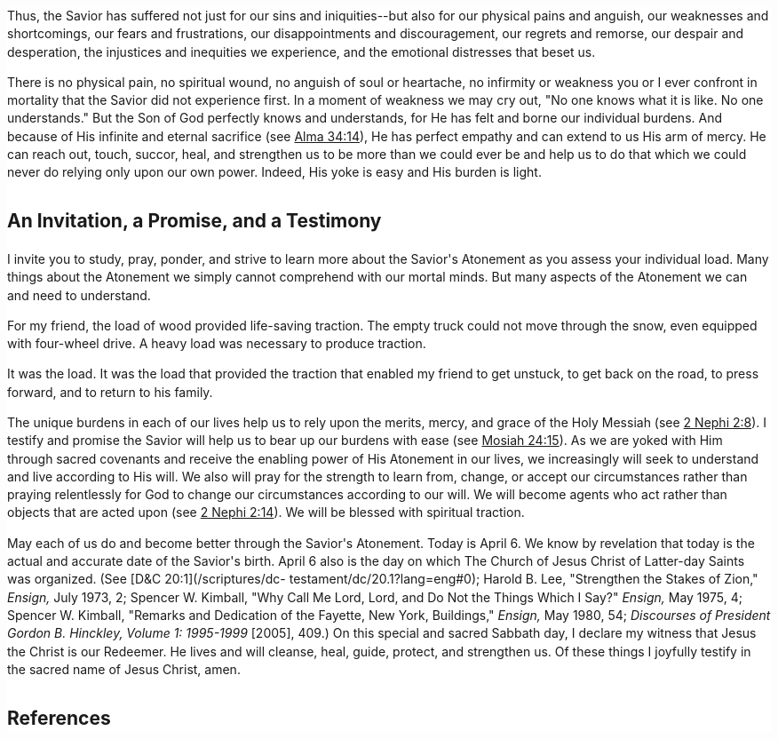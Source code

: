 Thus, the Savior has suffered not just for our sins and iniquities--but also
for our physical pains and anguish, our weaknesses and shortcomings, our fears
and frustrations, our disappointments and discouragement, our regrets and
remorse, our despair and desperation, the injustices and inequities we
experience, and the emotional distresses that beset us.

There is no physical pain, no spiritual wound, no anguish of soul or
heartache, no infirmity or weakness you or I ever confront in mortality that
the Savior did not experience first. In a moment of weakness we may cry out,
"No one knows what it is like. No one understands." But the Son of God
perfectly knows and understands, for He has felt and borne our individual
burdens. And because of His infinite and eternal sacrifice (see [Alma
34:14](/scriptures/bofm/alma/34.14?lang=eng#13)), He has perfect empathy and
can extend to us His arm of mercy. He can reach out, touch, succor, heal, and
strengthen us to be more than we could ever be and help us to do that which we
could never do relying only upon our own power. Indeed, His yoke is easy and
His burden is light.

## An Invitation, a Promise, and a Testimony

I invite you to study, pray, ponder, and strive to learn more about the
Savior's Atonement as you assess your individual load. Many things about the
Atonement we simply cannot comprehend with our mortal minds. But many aspects
of the Atonement we can and need to understand.

For my friend, the load of wood provided life-saving traction. The empty truck
could not move through the snow, even equipped with four-wheel drive. A heavy
load was necessary to produce traction.

It was the load. It was the load that provided the traction that enabled my
friend to get unstuck, to get back on the road, to press forward, and to
return to his family.

The unique burdens in each of our lives help us to rely upon the merits,
mercy, and grace of the Holy Messiah (see [2 Nephi
2:8](/scriptures/bofm/2-ne/2.8?lang=eng#7)). I testify and promise the Savior
will help us to bear up our burdens with ease (see [Mosiah
24:15](/scriptures/bofm/mosiah/24.15?lang=eng#14)). As we are yoked with Him
through sacred covenants and receive the enabling power of His Atonement in
our lives, we increasingly will seek to understand and live according to His
will. We also will pray for the strength to learn from, change, or accept our
circumstances rather than praying relentlessly for God to change our
circumstances according to our will. We will become agents who act rather than
objects that are acted upon (see [2 Nephi
2:14](/scriptures/bofm/2-ne/2.14?lang=eng#13)). We will be blessed with
spiritual traction.

May each of us do and become better through the Savior's Atonement. Today is
April 6\. We know by revelation that today is the actual and accurate date of
the Savior's birth. April 6 also is the day on which The Church of Jesus
Christ of Latter-day Saints was organized. (See [D&amp;C 20:1](/scriptures/dc-
testament/dc/20.1?lang=eng#0); Harold B. Lee, "Strengthen the Stakes of Zion,"
_Ensign,_ July 1973, 2; Spencer W. Kimball, "Why Call Me Lord, Lord, and Do
Not the Things Which I Say?" _Ensign,_ May 1975, 4; Spencer W. Kimball,
"Remarks and Dedication of the Fayette, New York, Buildings," _Ensign,_ May
1980, 54; _Discourses of President Gordon B. Hinckley, Volume 1: 1995-1999_
[2005], 409.) On this special and sacred Sabbath day, I declare my witness
that Jesus the Christ is our Redeemer. He lives and will cleanse, heal, guide,
protect, and strengthen us. Of these things I joyfully testify in the sacred
name of Jesus Christ, amen.

## References

